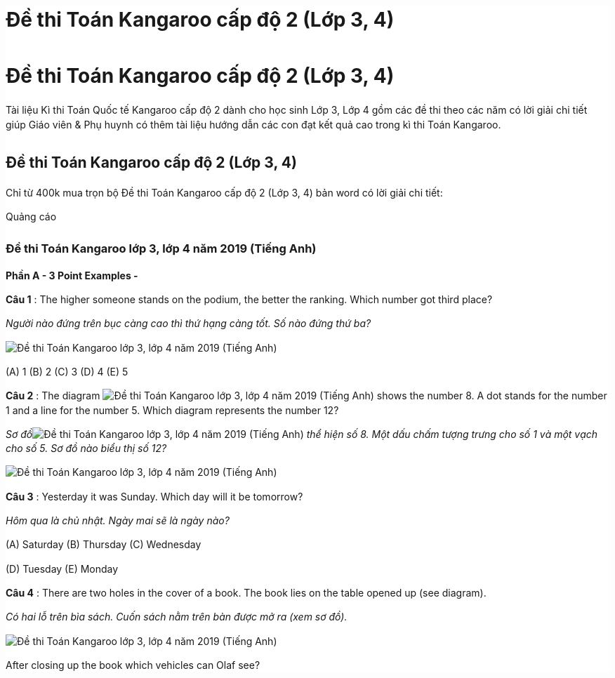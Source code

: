 # Đề thi Toán Kangaroo cấp độ 2 (Lớp 3, 4)

# Đề thi Toán Kangaroo cấp độ 2 (Lớp 3, 4)

Tài liệu Kì thi Toán Quốc tế Kangaroo cấp độ 2 dành cho học sinh Lớp 3, Lớp 4 gồm các đề thi theo các năm có lời giải chi tiết giúp Giáo viên & Phụ huynh có thêm tài liệu hướng dẫn các con đạt kết quả cao trong kì thi Toán Kangaroo.

## Đề thi Toán Kangaroo cấp độ 2 (Lớp 3, 4)

Chỉ từ 400k mua trọn bộ Đề thi Toán Kangaroo cấp độ 2 (Lớp 3, 4) bản word có lời giải chi tiết:

Quảng cáo

### Đề thi Toán Kangaroo lớp 3, lớp 4 năm 2019 (Tiếng Anh)

**Phần A - 3 Point Examples -**

**Câu 1** : The higher someone stands on the podium, the better the ranking. Which number got third place?

_Người nào đứng trên bục càng cao thì thứ hạng càng tốt. Số nào đứng thứ ba?_

![Đề thi Toán Kangaroo lớp 3, lớp 4 năm 2019 \(Tiếng Anh\)](https://vietjack.com/tai-lieu-tieu-hoc/images/de-thi-toan-kangaroo-lop-3-lop-4-nam-2019-tieng-anh.PNG)

(A) 1 (B) 2 (C) 3 (D) 4 (E) 5

**Câu 2** : The diagram ![Đề thi Toán Kangaroo lớp 3, lớp 4 năm 2019 \(Tiếng Anh\)](https://vietjack.com/tai-lieu-tieu-hoc/images/de-thi-toan-kangaroo-lop-3-lop-4-nam-2019-tieng-anh-1.PNG) shows the number 8. A dot stands for the number 1 and a line for the number 5. Which diagram represents the number 12?

_Sơ đồ_![Đề thi Toán Kangaroo lớp 3, lớp 4 năm 2019 \(Tiếng Anh\)](https://vietjack.com/tai-lieu-tieu-hoc/images/de-thi-toan-kangaroo-lop-3-lop-4-nam-2019-tieng-anh-1.PNG) _thể hiện số 8. Một dấu chấm tượng trưng cho số 1 và một vạch cho số 5. Sơ đồ nào biểu thị số 12?_

![Đề thi Toán Kangaroo lớp 3, lớp 4 năm 2019 \(Tiếng Anh\)](https://vietjack.com/tai-lieu-tieu-hoc/images/de-thi-toan-kangaroo-lop-3-lop-4-nam-2019-tieng-anh-2.PNG)

**Câu 3** : Yesterday it was Sunday. Which day will it be tomorrow?

_Hôm qua là chủ nhật. Ngày mai sẽ là ngày nào?_

(A) Saturday (B) Thursday (C) Wednesday

(D) Tuesday (E) Monday

**Câu 4** : There are two holes in the cover of a book. The book lies on the table opened up (see diagram).

_Có hai lỗ trên bìa sách. Cuốn sách nằm trên bàn được mở ra (xem sơ đồ)._

![Đề thi Toán Kangaroo lớp 3, lớp 4 năm 2019 \(Tiếng Anh\)](https://vietjack.com/tai-lieu-tieu-hoc/images/de-thi-toan-kangaroo-lop-3-lop-4-nam-2019-tieng-anh-3.PNG)

After closing up the book which vehicles can Olaf see?
